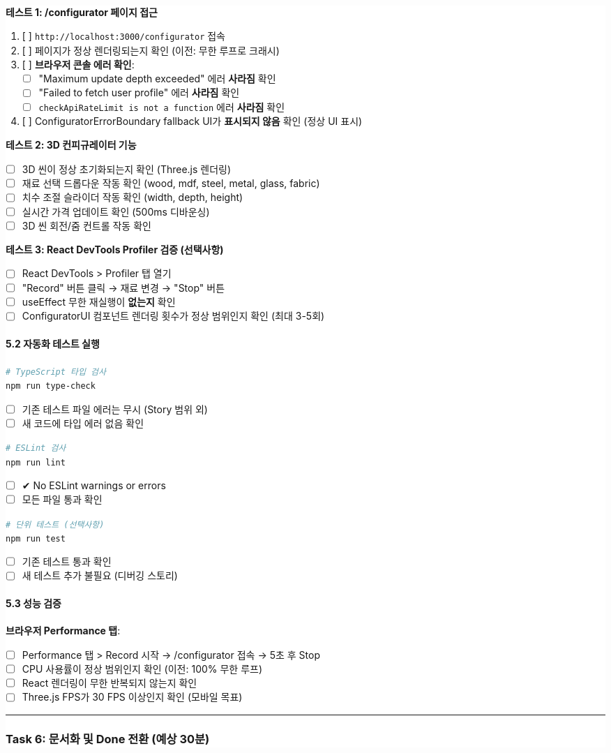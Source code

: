 **테스트 1: /configurator 페이지 접근**
1. [ ] `http://localhost:3000/configurator` 접속
2. [ ] 페이지가 정상 렌더링되는지 확인 (이전: 무한 루프로 크래시)
3. [ ] **브라우저 콘솔 에러 확인**:
   - [ ] "Maximum update depth exceeded" 에러 **사라짐** 확인
   - [ ] "Failed to fetch user profile" 에러 **사라짐** 확인
   - [ ] `checkApiRateLimit is not a function` 에러 **사라짐** 확인
4. [ ] ConfiguratorErrorBoundary fallback UI가 **표시되지 않음** 확인 (정상 UI 표시)

**테스트 2: 3D 컨피규레이터 기능**
- [ ] 3D 씬이 정상 초기화되는지 확인 (Three.js 렌더링)
- [ ] 재료 선택 드롭다운 작동 확인 (wood, mdf, steel, metal, glass, fabric)
- [ ] 치수 조절 슬라이더 작동 확인 (width, depth, height)
- [ ] 실시간 가격 업데이트 확인 (500ms 디바운싱)
- [ ] 3D 씬 회전/줌 컨트롤 작동 확인

**테스트 3: React DevTools Profiler 검증 (선택사항)**
- [ ] React DevTools > Profiler 탭 열기
- [ ] "Record" 버튼 클릭 → 재료 변경 → "Stop" 버튼
- [ ] useEffect 무한 재실행이 **없는지** 확인
- [ ] ConfiguratorUI 컴포넌트 렌더링 횟수가 정상 범위인지 확인 (최대 3-5회)

#### 5.2 자동화 테스트 실행

```bash
# TypeScript 타입 검사
npm run type-check
```
- [ ] 기존 테스트 파일 에러는 무시 (Story 범위 외)
- [ ] 새 코드에 타입 에러 없음 확인

```bash
# ESLint 검사
npm run lint
```
- [ ] ✔ No ESLint warnings or errors
- [ ] 모든 파일 통과 확인

```bash
# 단위 테스트 (선택사항)
npm run test
```
- [ ] 기존 테스트 통과 확인
- [ ] 새 테스트 추가 불필요 (디버깅 스토리)

#### 5.3 성능 검증

**브라우저 Performance 탭**:
- [ ] Performance 탭 > Record 시작 → /configurator 접속 → 5초 후 Stop
- [ ] CPU 사용률이 정상 범위인지 확인 (이전: 100% 무한 루프)
- [ ] React 렌더링이 무한 반복되지 않는지 확인
- [ ] Three.js FPS가 30 FPS 이상인지 확인 (모바일 목표)

---

### Task 6: 문서화 및 Done 전환 (예상 30분)
